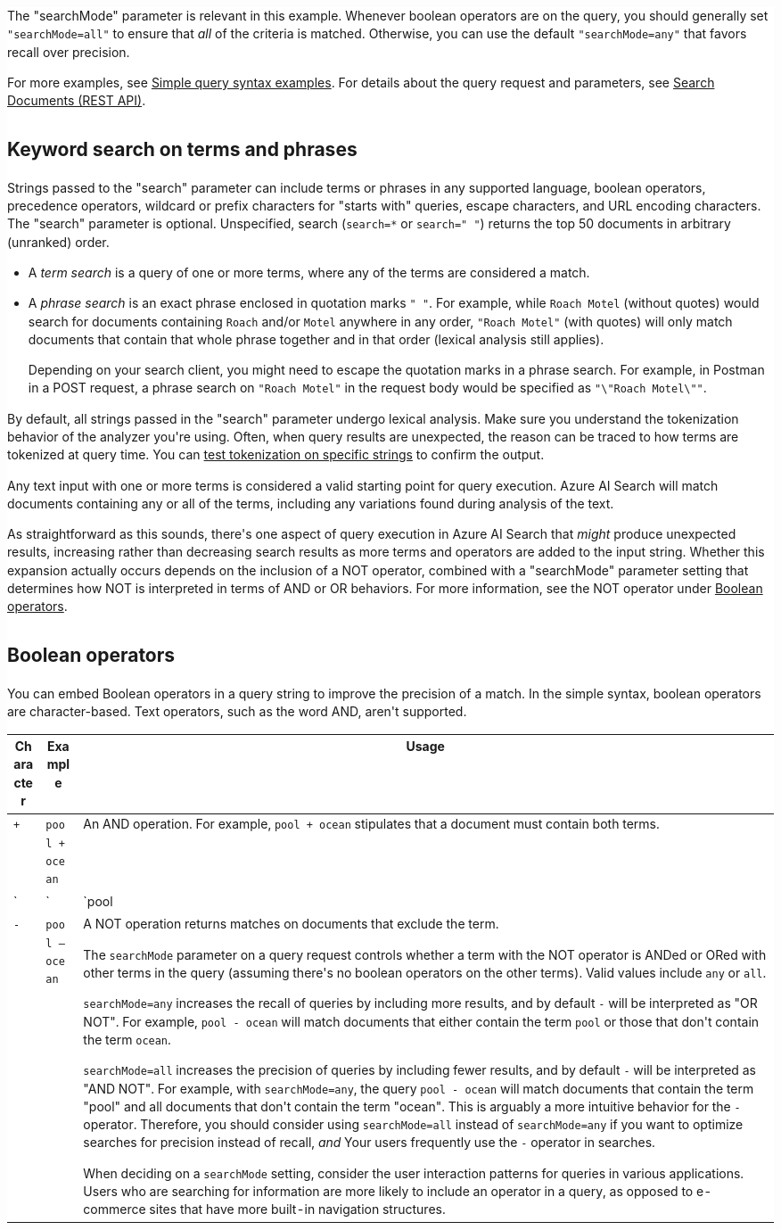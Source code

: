 The "searchMode" parameter is relevant in this example. Whenever boolean operators are on the query, you should generally set `"searchMode=all"` to ensure that *all* of the criteria is matched. Otherwise, you can use the default `"searchMode=any"` that favors recall over precision.

For more examples, see [Simple query syntax examples](search-query-simple-examples.md). For details about the query request and parameters, see [Search Documents (REST API)](/rest/api/searchservice/Search-Documents).

## Keyword search on terms and phrases

Strings passed to the "search" parameter can include terms or phrases in any supported language, boolean operators, precedence operators, wildcard or prefix characters for "starts with" queries, escape characters, and URL encoding characters. The "search" parameter is optional. Unspecified, search (`search=*` or `search=" "`) returns the top 50 documents in arbitrary (unranked) order.

+ A *term search* is a query of one or more terms, where any of the terms are considered a match.

+ A *phrase search* is an exact phrase enclosed in quotation marks `" "`. For example, while ```Roach Motel``` (without quotes) would search for documents containing ```Roach``` and/or ```Motel``` anywhere in any order, ```"Roach Motel"``` (with quotes) will only match documents that contain that whole phrase together and in that order (lexical analysis still applies). 

  Depending on your search client, you might need to escape the quotation marks in a phrase search. For example, in Postman in a POST request, a phrase search on `"Roach Motel"` in the request body would be specified as `"\"Roach Motel\""`.

By default, all strings passed in the "search" parameter undergo lexical analysis. Make sure you understand the tokenization behavior of the analyzer you're using. Often, when query results are unexpected, the reason can be traced to how terms are tokenized at query time. You can [test tokenization on specific strings](/rest/api/searchservice/test-analyzer) to confirm the output.

Any text input with one or more terms is considered a valid starting point for query execution. Azure AI Search will match documents containing any or all of the terms, including any variations found during analysis of the text.

As straightforward as this sounds, there's one aspect of query execution in Azure AI Search that *might* produce unexpected results, increasing rather than decreasing search results as more terms and operators are added to the input string. Whether this expansion actually occurs depends on the inclusion of a NOT operator, combined with a "searchMode" parameter setting that determines how NOT is interpreted in terms of AND or OR behaviors. For more information, see the NOT operator under [Boolean operators](#boolean-operators).

## Boolean operators

You can embed Boolean operators in a query string to improve the precision of a match. In the simple syntax, boolean operators are character-based. Text operators, such as the word AND, aren't supported.

| Character | Example | Usage |
|----------- |--------|-------|
| `+` | `pool + ocean` | An AND operation. For example, `pool + ocean` stipulates that a document must contain both terms.|
| `|` | `pool | ocean` | An OR operation finds a match when either term is found. In the example, the query engine will return match on documents containing either `pool` or `ocean` or both. Because OR is the default conjunction operator, you could also leave it out, such that `pool ocean` is the equivalent of  `pool | ocean`.|
| `-` | `pool – ocean` | A NOT operation returns matches on documents that exclude the term. </p></p>The `searchMode` parameter on a query request controls whether a term with the NOT operator is ANDed or ORed with other terms in the query (assuming there's no boolean operators on the other terms). Valid values include `any` or `all`.  </p>`searchMode=any` increases the recall of queries by including more results, and by default `-` will be interpreted as "OR NOT". For example, `pool - ocean` will match documents that either contain the term `pool` or those that don't contain the term `ocean`.  </p>`searchMode=all` increases the precision of queries by including fewer results, and by default `-` will be interpreted as "AND NOT". For example, with `searchMode=any`, the query `pool - ocean` will match documents that contain the term "pool" and all documents that don't contain the term "ocean". This is arguably a more intuitive behavior for the `-` operator. Therefore, you should consider using `searchMode=all` instead of `searchMode=any` if you want to optimize searches for precision instead of recall, *and* Your users frequently use the `-` operator in searches.</p> When deciding on a `searchMode` setting, consider the user interaction patterns for queries in various applications. Users who are searching for information are more likely to include an operator in a query, as opposed to e-commerce sites that have more built-in navigation structures. |
